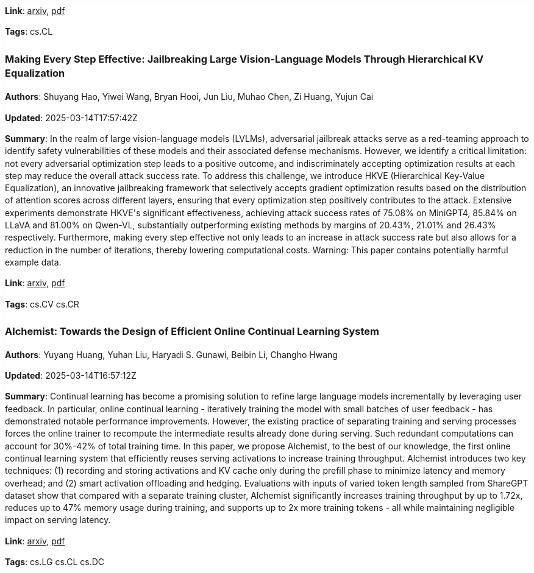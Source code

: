 **Link**: [arxiv](http://arxiv.org/abs/2503.11816v1),  [pdf](http://arxiv.org/pdf/2503.11816v1)

**Tags**: cs.CL 



### Making Every Step Effective: Jailbreaking Large Vision-Language Models   Through Hierarchical KV Equalization
**Authors**: Shuyang Hao, Yiwei Wang, Bryan Hooi, Jun Liu, Muhao Chen, Zi Huang, Yujun Cai

**Updated**: 2025-03-14T17:57:42Z

**Summary**: In the realm of large vision-language models (LVLMs), adversarial jailbreak attacks serve as a red-teaming approach to identify safety vulnerabilities of these models and their associated defense mechanisms. However, we identify a critical limitation: not every adversarial optimization step leads to a positive outcome, and indiscriminately accepting optimization results at each step may reduce the overall attack success rate. To address this challenge, we introduce HKVE (Hierarchical Key-Value Equalization), an innovative jailbreaking framework that selectively accepts gradient optimization results based on the distribution of attention scores across different layers, ensuring that every optimization step positively contributes to the attack. Extensive experiments demonstrate HKVE's significant effectiveness, achieving attack success rates of 75.08% on MiniGPT4, 85.84% on LLaVA and 81.00% on Qwen-VL, substantially outperforming existing methods by margins of 20.43\%, 21.01\% and 26.43\% respectively. Furthermore, making every step effective not only leads to an increase in attack success rate but also allows for a reduction in the number of iterations, thereby lowering computational costs. Warning: This paper contains potentially harmful example data.

**Link**: [arxiv](http://arxiv.org/abs/2503.11750v1),  [pdf](http://arxiv.org/pdf/2503.11750v1)

**Tags**: cs.CV cs.CR 



### Alchemist: Towards the Design of Efficient Online Continual Learning   System
**Authors**: Yuyang Huang, Yuhan Liu, Haryadi S. Gunawi, Beibin Li, Changho Hwang

**Updated**: 2025-03-14T16:57:12Z

**Summary**: Continual learning has become a promising solution to refine large language models incrementally by leveraging user feedback. In particular, online continual learning - iteratively training the model with small batches of user feedback - has demonstrated notable performance improvements. However, the existing practice of separating training and serving processes forces the online trainer to recompute the intermediate results already done during serving. Such redundant computations can account for 30%-42% of total training time.   In this paper, we propose Alchemist, to the best of our knowledge, the first online continual learning system that efficiently reuses serving activations to increase training throughput. Alchemist introduces two key techniques: (1) recording and storing activations and KV cache only during the prefill phase to minimize latency and memory overhead; and (2) smart activation offloading and hedging. Evaluations with inputs of varied token length sampled from ShareGPT dataset show that compared with a separate training cluster, Alchemist significantly increases training throughput by up to 1.72x, reduces up to 47% memory usage during training, and supports up to 2x more training tokens - all while maintaining negligible impact on serving latency.

**Link**: [arxiv](http://arxiv.org/abs/2503.01066v2),  [pdf](http://arxiv.org/pdf/2503.01066v2)

**Tags**: cs.LG cs.CL cs.DC 
